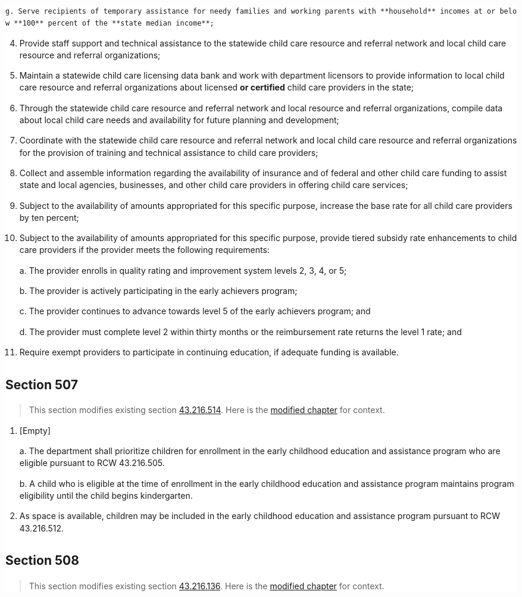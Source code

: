     g. Serve recipients of temporary assistance for needy families and working parents with **household** incomes at or below **100** percent of the **state median income**;

4. Provide staff support and technical assistance to the statewide child care resource and referral network and local child care resource and referral organizations;

5. Maintain a statewide child care licensing data bank and work with department licensors to provide information to local child care resource and referral organizations about licensed **or certified** child care providers in the state;

6. Through the statewide child care resource and referral network and local resource and referral organizations, compile data about local child care needs and availability for future planning and development;

7. Coordinate with the statewide child care resource and referral network and local child care resource and referral organizations for the provision of training and technical assistance to child care providers;

8. Collect and assemble information regarding the availability of insurance and of federal and other child care funding to assist state and local agencies, businesses, and other child care providers in offering child care services;

9. Subject to the availability of amounts appropriated for this specific purpose, increase the base rate for all child care providers by ten percent;

10. Subject to the availability of amounts appropriated for this specific purpose, provide tiered subsidy rate enhancements to child care providers if the provider meets the following requirements:

    a. The provider enrolls in quality rating and improvement system levels 2, 3, 4, or 5;

    b. The provider is actively participating in the early achievers program;

    c. The provider continues to advance towards level 5 of the early achievers program; and

    d. The provider must complete level 2 within thirty months or the reimbursement rate returns the level 1 rate; and

11. Require exempt providers to participate in continuing education, if adequate funding is available.


## Section 507
> This section modifies existing section [43.216.514](/rcw/43_state_government—executive/43.216_department_of_children_youth_and_families.md). Here is the [modified chapter](rcw/43_state_government—executive/43.216_department_of_children_youth_and_families.md) for context.

1. [Empty]

    a. The department shall prioritize children for enrollment in the early childhood education and assistance program who are eligible pursuant to RCW 43.216.505.

    b. A child who is eligible at the time of enrollment in the early childhood education and assistance program maintains program eligibility until the child begins kindergarten.

2. As space is available, children may be included in the early childhood education and assistance program pursuant to RCW 43.216.512.


## Section 508
> This section modifies existing section [43.216.136](/rcw/43_state_government—executive/43.216_department_of_children_youth_and_families.md). Here is the [modified chapter](rcw/43_state_government—executive/43.216_department_of_children_youth_and_families.md) for context.
